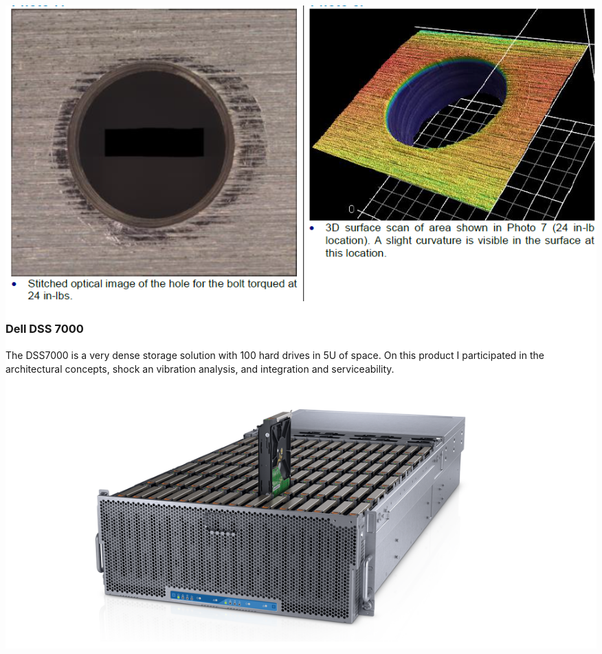 ![Surface Roughness](public/img/busbar2.PNG)


### Dell DSS 7000

The DSS7000 is a very dense storage solution with 100 hard drives in 5U of space.  On this product I participated in the architectural concepts, shock an vibration analysis, and integration and serviceability.

![DSS 7000](public/img/dss7000.PNG)
